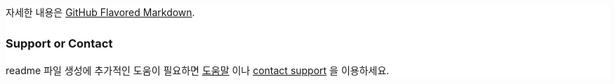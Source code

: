 자세한 내용은 [GitHub Flavored Markdown](https://guides.github.com/features/mastering-markdown/).

### Support or Contact

readme 파일 생성에 추가적인 도움이 필요하면 [도움말](https://help.github.com/articles/about-readmes/) 이나 [contact support](https://github.com/contact) 을 이용하세요.

